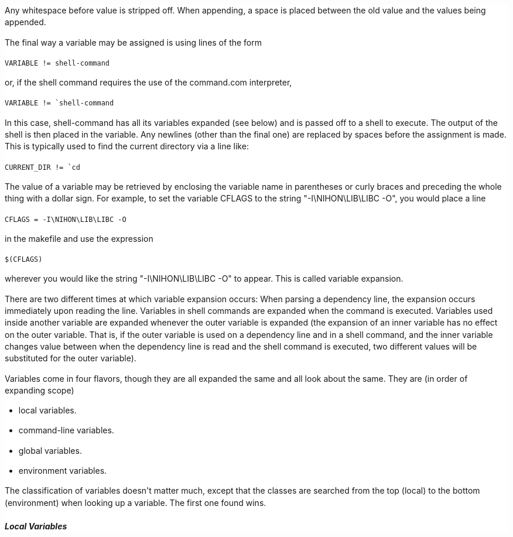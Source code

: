 Any whitespace before value is stripped off. When appending, a space is 
placed between the old value and the values being appended.

The final way a variable may be assigned is using lines of the form

	VARIABLE != shell-command

or, if the shell command requires the use of the command.com interpreter, 

	VARIABLE != `shell-command

In this case, shell-command has all its variables expanded (see below) and is 
passed off to a shell to execute. The output of the shell is then placed in the 
variable. Any newlines (other than the final one) are replaced by spaces 
before the assignment is made. This is typically used to find the current 
directory via a line like:

	CURRENT_DIR != `cd

The value of a variable may be retrieved by enclosing the variable name in 
parentheses or curly braces and preceding the whole thing with a dollar sign. 
For example, to set the variable CFLAGS to the string 
"-I\NIHON\LIB\LIBC -O", you would place a line

	CFLAGS = -I\NIHON\LIB\LIBC -O

in the makefile and use the expression

	$(CFLAGS)

 wherever you would like the string "-I\NIHON\LIB\LIBC -O" to appear. This 
is called variable expansion.

There are two different times at which variable expansion occurs: When 
parsing a dependency line, the expansion occurs immediately upon reading 
the line. Variables in shell commands are expanded when the command is 
executed. Variables used inside another variable are expanded whenever the 
outer variable is expanded (the expansion of an inner variable has no effect 
on the outer variable. That is, if the outer variable is used on a dependency 
line and in a shell command, and the inner variable changes value between 
when the dependency line is read and the shell command is executed, two 
different values will be substituted for the outer variable).

Variables come in four flavors, though they are all expanded the same and all 
look about the same. They are (in order of expanding scope)

+ local variables.

+ command-line variables.

+ global variables.

+ environment variables.

The classification of variables doesn't matter much, except that the classes 
are searched from the top (local) to the bottom (environment) when looking 
up a variable. The first one found wins.

##### Local Variables
